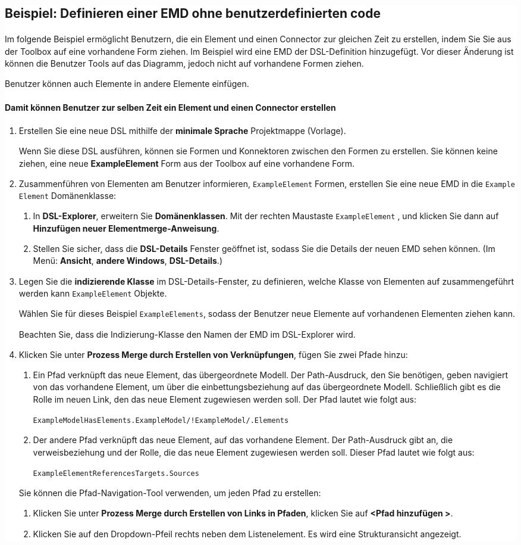 ## <a name="example-defining-an-emd-without-custom-code"></a>Beispiel: Definieren einer EMD ohne benutzerdefinierten code  
 Im folgende Beispiel ermöglicht Benutzern, die ein Element und einen Connector zur gleichen Zeit zu erstellen, indem Sie Sie aus der Toolbox auf eine vorhandene Form ziehen. Im Beispiel wird eine EMD der DSL-Definition hinzugefügt. Vor dieser Änderung ist können die Benutzer Tools auf das Diagramm, jedoch nicht auf vorhandene Formen ziehen.  
  
 Benutzer können auch Elemente in andere Elemente einfügen.  
  
#### <a name="to-let-users-create-an-element-and-a-connector-at-the-same-time"></a>Damit können Benutzer zur selben Zeit ein Element und einen Connector erstellen  
  
1.  Erstellen Sie eine neue DSL mithilfe der **minimale Sprache** Projektmappe (Vorlage).  
  
     Wenn Sie diese DSL ausführen, können sie Formen und Konnektoren zwischen den Formen zu erstellen. Sie können keine ziehen, eine neue **ExampleElement** Form aus der Toolbox auf eine vorhandene Form.  
  
2.  Zusammenführen von Elementen am Benutzer informieren, `ExampleElement` Formen, erstellen Sie eine neue EMD in die `ExampleElement` Domänenklasse:  
  
    1.  In **DSL-Explorer**, erweitern Sie **Domänenklassen**. Mit der rechten Maustaste `ExampleElement` , und klicken Sie dann auf **Hinzufügen neuer Elementmerge-Anweisung**.  
  
    2.  Stellen Sie sicher, dass die **DSL-Details** Fenster geöffnet ist, sodass Sie die Details der neuen EMD sehen können. (Im Menü: **Ansicht**, **andere Windows**, **DSL-Details**.)  
  
3.  Legen Sie die **indizierende Klasse** im DSL-Details-Fenster, zu definieren, welche Klasse von Elementen auf zusammengeführt werden kann `ExampleElement` Objekte.  
  
     Wählen Sie für dieses Beispiel `ExampleElements`, sodass der Benutzer neue Elemente auf vorhandenen Elementen ziehen kann.  
  
     Beachten Sie, dass die Indizierung-Klasse den Namen der EMD im DSL-Explorer wird.  
  
4.  Klicken Sie unter **Prozess Merge durch Erstellen von Verknüpfungen**, fügen Sie zwei Pfade hinzu:  
  
    1.  Ein Pfad verknüpft das neue Element, das übergeordnete Modell. Der Path-Ausdruck, den Sie benötigen, geben navigiert von das vorhandene Element, um über die einbettungsbeziehung auf das übergeordnete Modell. Schließlich gibt es die Rolle im neuen Link, den das neue Element zugewiesen werden soll. Der Pfad lautet wie folgt aus:  
  
         `ExampleModelHasElements.ExampleModel/!ExampleModel/.Elements`  
  
    2.  Der andere Pfad verknüpft das neue Element, auf das vorhandene Element. Der Path-Ausdruck gibt an, die verweisbeziehung und der Rolle, die das neue Element zugewiesen werden soll. Dieser Pfad lautet wie folgt aus:  
  
         `ExampleElementReferencesTargets.Sources`  
  
     Sie können die Pfad-Navigation-Tool verwenden, um jeden Pfad zu erstellen:  
  
    1.  Klicken Sie unter **Prozess Merge durch Erstellen von Links in Pfaden**, klicken Sie auf  **\<Pfad hinzufügen >**.  
  
    2.  Klicken Sie auf den Dropdown-Pfeil rechts neben dem Listenelement. Es wird eine Strukturansicht angezeigt.  
  